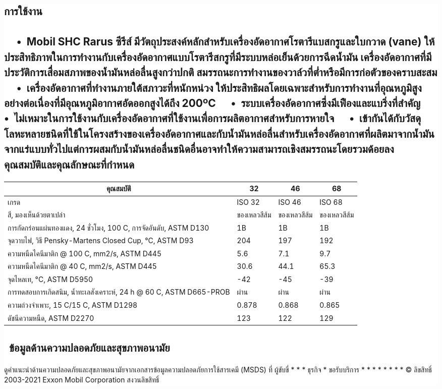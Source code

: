 การใช้งาน
---------
     •  Mobil SHC Rarus ซีรีส์ มีวัตถุประสงค์หลักสำหรับเครื่องอัดอากาศโรตารีแบสกรูและใบกวาด (vane) ให้ประสิทธิภาพในการทำงานกับเครื่องอัดอากาศแบบโรตารีสกรูที่มีระบบหล่อเย็นด้วยการฉีดน้ำมัน เครื่องอัดอากาศที่มีประวัติการเสื่อมสภาพของน้ำมันหล่อลื่นสูงกว่าปกติ สมรรถนะการทำงานของวาล์วที่ต่ำหรือมีการก่อตัวของคราบสะสม
     •  เครื่องอัดอากาศที่ทำงานภายใต้สภาวะที่หนักหน่วง ให้ประสิทธิผลโดยเฉพาะสำหรับการทำงานที่อุณหภูมิสูงอย่างต่อเนื่องที่มีอุณหภูมิอากาศอัดออกสูงได้ถึง 200ºC
     •  ระบบเครื่องอัดอากาศซึ่งมีเฟืองและแบริ่งที่สำคัญ
     •  ไม่เหมาะในการใช้งานกับเครื่องอัดอากาศที่ใช้งานเพื่อการผลิตอากาศสำหรับการหายใจ
     •  เข้ากันได้กับวัสดุโลหะหลายชนิดที่ใช้ในโครงสร้างของเครื่องอัดอากาศและกับน้ำมันหล่อลื่นสำหรับเครื่องอัดอากาศที่ผลิตมาจากน้ำมันจากแร่แบบทั่วไปแต่การผสมกับน้ำมันหล่อลื่นชนิดอื่นอาจทำให้ความสามารถเชิงสมรรถนะโดยรวมด้อยลง
 
คุณสมบัติและคุณลักษณะที่กำหนด
-----------------------------
| **คุณสมบัติ** | **32** | **46** | **68** |
| --- | --- | --- | --- |
| เกรด | ISO 32 | ISO 46 | ISO 68 |
| สี, มองเห็นด้วยตาเปล่า | ของเหลวสีส้ม | ของเหลวสีส้ม | ของเหลวสีส้ม |
| การกัดกร่อนแผ่นทองแดง, 24 ชั่วโมง, 100 C, การจัดอันดับ, ASTM D130 | 1B | 1B | 1B |
| จุดวาบไฟ, วิธี Pensky-Martens Closed Cup, °C, ASTM D93 | 204 | 197 | 192 |
| ความหนืดไคนีมาติก @ 100 C, mm2/s, ASTM D445 | 5.6 | 7.1 | 9.7 |
| ความหนืดไคนีมาติก @ 40 C, mm2/s, ASTM D445 | 30.6 | 44.1 | 65.3 |
| จุดไหลเท, °C, ASTM D5950 | -42 | -45 | -39 |
| การทดสอบการเกิดสนิม, น้ำทะเลสังเคราะห์, 24 h @ 60 C, ASTM D665-PROB | ผ่าน | ผ่าน | ผ่าน |
| ความถ่วงจำเพาะ, 15 C/15 C, ASTM D1298 | 0.878 | 0.868 | 0.865 |
| ดัชนีความหนืด, ASTM D2270 | 123 | 122 | 129 |
 
ข้อมูลด้านความปลอดภัยและสุขภาพอนามัย
------------------------------------
ดูคำแนะนำด้านความปลอดภัยและสุขภาพอนามัยจากเอกสารข้อมูลความปลอดภัยการใช้สารเคมี (MSDS) ที่ 
ผู้ขับขี่
* 
* 
* 
ธุรกิจ
* 
ขอรับบริการ
* 
* 
* 
* 
* 
* 
* 
* 
© ลิขสิทธิ์ 2003-2021 Exxon Mobil Corporation สงวนลิขสิทธิ์ 
 